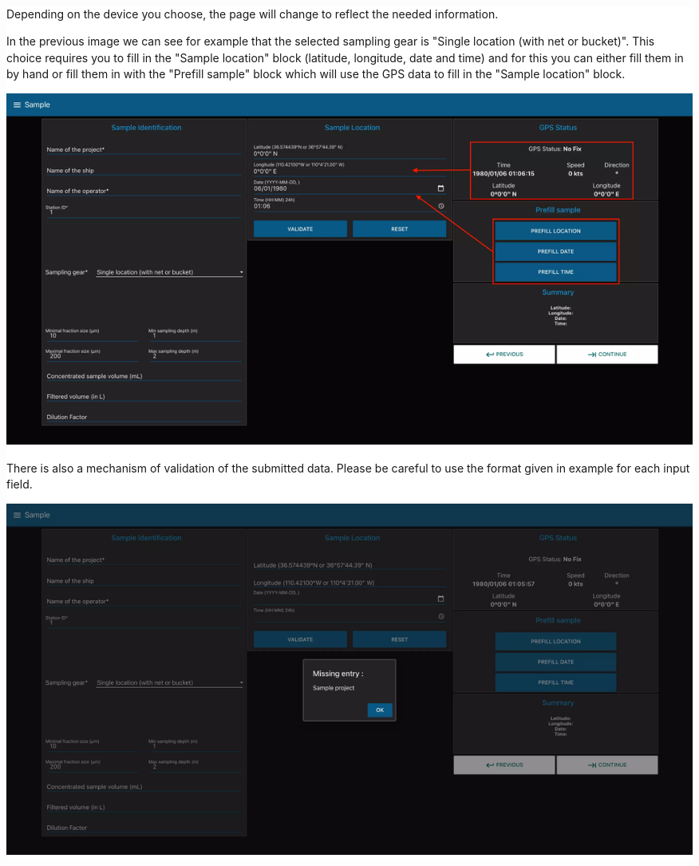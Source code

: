 Depending on the device you choose, the page will change to reflect the needed information.

In the previous image we can see for example that the selected sampling gear is "Single location (with net or bucket)". This choice requires you to fill in the "Sample location" block (latitude, longitude, date and time) and for this you can either fill them in by hand or fill them in with the "Prefill sample" block which will use the GPS data to fill in the "Sample location" block.

![Sample prefill](ui_guide/sample_prefill_expert.webp)

There is also a mechanism of validation of the submitted data. Please be careful to use the format given in example for each input field.

![Sample validation](ui_guide/sample_error_expert.webp)
